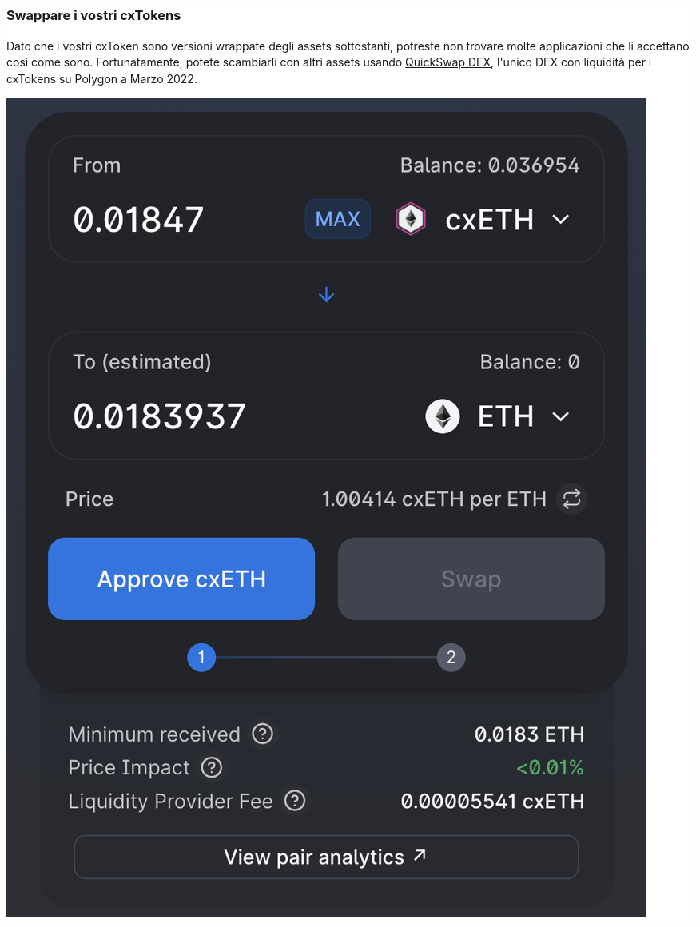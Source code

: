 ### Swappare i vostri cxTokens

Dato che i vostri cxToken sono versioni wrappate degli assets sottostanti, potreste non trovare molte applicazioni che li accettano così come sono. Fortunatamente, potete scambiarli con altri assets usando [QuickSwap DEX](https://quickswap.exchange/#/swap), l'unico DEX con liquidità per i cxTokens su Polygon a Marzo 2022.

![Swap di $cxETH per $ETH su QuickSwap](../../.gitbook/assets/Celsius-Coinbase-13.png)
